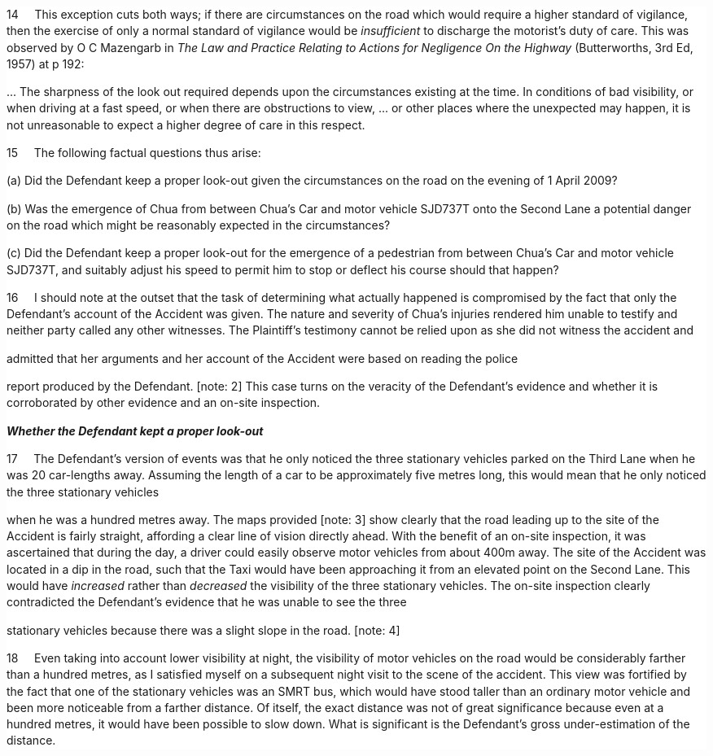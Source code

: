 14     This exception cuts both ways; if there are circumstances on the road which would require a higher standard of vigilance, then the exercise of only a normal standard of vigilance would be _insufficient_ to discharge the motorist’s duty of care. This was observed by O C Mazengarb in _The Law and Practice Relating to Actions for Negligence On the Highway_ (Butterworths, 3rd Ed, 1957) at p 192: 

 ... The sharpness of the look out required depends upon the circumstances existing at the time. In conditions of bad visibility, or when driving at a fast speed, or when there are obstructions to view, ... or other places where the unexpected may happen, it is not unreasonable to expect a higher degree of care in this respect. 

15     The following factual questions thus arise: 

 (a) Did the Defendant keep a proper look-out given the circumstances on the road on the evening of 1 April 2009? 

 (b) Was the emergence of Chua from between Chua’s Car and motor vehicle SJD737T onto the Second Lane a potential danger on the road which might be reasonably expected in the circumstances? 

 (c) Did the Defendant keep a proper look-out for the emergence of a pedestrian from between Chua’s Car and motor vehicle SJD737T, and suitably adjust his speed to permit him to stop or deflect his course should that happen? 

16     I should note at the outset that the task of determining what actually happened is compromised by the fact that only the Defendant’s account of the Accident was given. The nature and severity of Chua’s injuries rendered him unable to testify and neither party called any other witnesses. The Plaintiff’s testimony cannot be relied upon as she did not witness the accident and 


admitted that her arguments and her account of the Accident were based on reading the police 

report produced by the Defendant. [note: 2] This case turns on the veracity of the Defendant’s evidence and whether it is corroborated by other evidence and an on-site inspection. 

**_Whether the Defendant kept a proper look-out_** 

17     The Defendant’s version of events was that he only noticed the three stationary vehicles parked on the Third Lane when he was 20 car-lengths away. Assuming the length of a car to be approximately five metres long, this would mean that he only noticed the three stationary vehicles 

when he was a hundred metres away. The maps provided [note: 3] show clearly that the road leading up to the site of the Accident is fairly straight, affording a clear line of vision directly ahead. With the benefit of an on-site inspection, it was ascertained that during the day, a driver could easily observe motor vehicles from about 400m away. The site of the Accident was located in a dip in the road, such that the Taxi would have been approaching it from an elevated point on the Second Lane. This would have _increased_ rather than _decreased_ the visibility of the three stationary vehicles. The on-site inspection clearly contradicted the Defendant’s evidence that he was unable to see the three 

stationary vehicles because there was a slight slope in the road. [note: 4] 

18     Even taking into account lower visibility at night, the visibility of motor vehicles on the road would be considerably farther than a hundred metres, as I satisfied myself on a subsequent night visit to the scene of the accident. This view was fortified by the fact that one of the stationary vehicles was an SMRT bus, which would have stood taller than an ordinary motor vehicle and been more noticeable from a farther distance. Of itself, the exact distance was not of great significance because even at a hundred metres, it would have been possible to slow down. What is significant is the Defendant’s gross under-estimation of the distance. 
